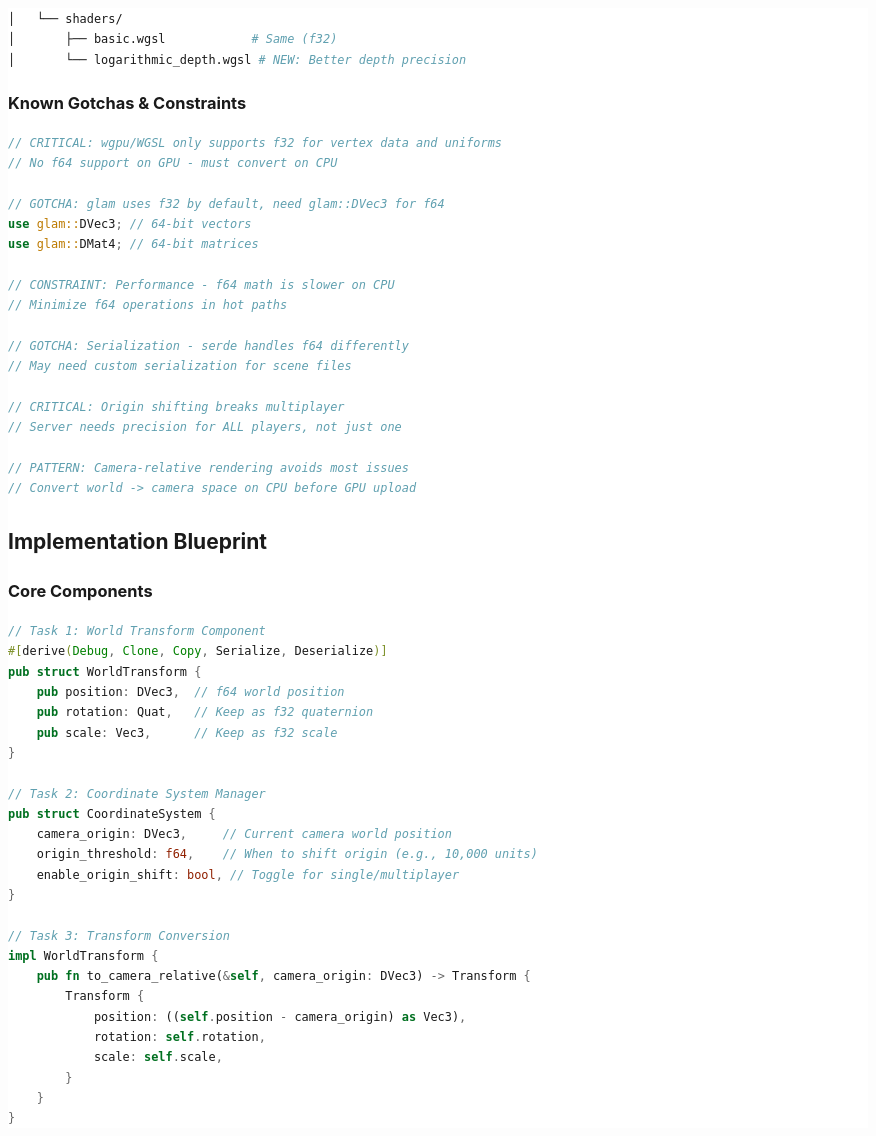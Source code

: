 ```bash
│   └── shaders/
│       ├── basic.wgsl            # Same (f32)
│       └── logarithmic_depth.wgsl # NEW: Better depth precision
```

### Known Gotchas & Constraints
```rust
// CRITICAL: wgpu/WGSL only supports f32 for vertex data and uniforms
// No f64 support on GPU - must convert on CPU

// GOTCHA: glam uses f32 by default, need glam::DVec3 for f64
use glam::DVec3; // 64-bit vectors
use glam::DMat4; // 64-bit matrices

// CONSTRAINT: Performance - f64 math is slower on CPU
// Minimize f64 operations in hot paths

// GOTCHA: Serialization - serde handles f64 differently
// May need custom serialization for scene files

// CRITICAL: Origin shifting breaks multiplayer
// Server needs precision for ALL players, not just one

// PATTERN: Camera-relative rendering avoids most issues
// Convert world -> camera space on CPU before GPU upload
```

## Implementation Blueprint

### Core Components

```rust
// Task 1: World Transform Component
#[derive(Debug, Clone, Copy, Serialize, Deserialize)]
pub struct WorldTransform {
    pub position: DVec3,  // f64 world position
    pub rotation: Quat,   // Keep as f32 quaternion
    pub scale: Vec3,      // Keep as f32 scale
}

// Task 2: Coordinate System Manager
pub struct CoordinateSystem {
    camera_origin: DVec3,     // Current camera world position
    origin_threshold: f64,    // When to shift origin (e.g., 10,000 units)
    enable_origin_shift: bool, // Toggle for single/multiplayer
}

// Task 3: Transform Conversion
impl WorldTransform {
    pub fn to_camera_relative(&self, camera_origin: DVec3) -> Transform {
        Transform {
            position: ((self.position - camera_origin) as Vec3),
            rotation: self.rotation,
            scale: self.scale,
        }
    }
}
```
